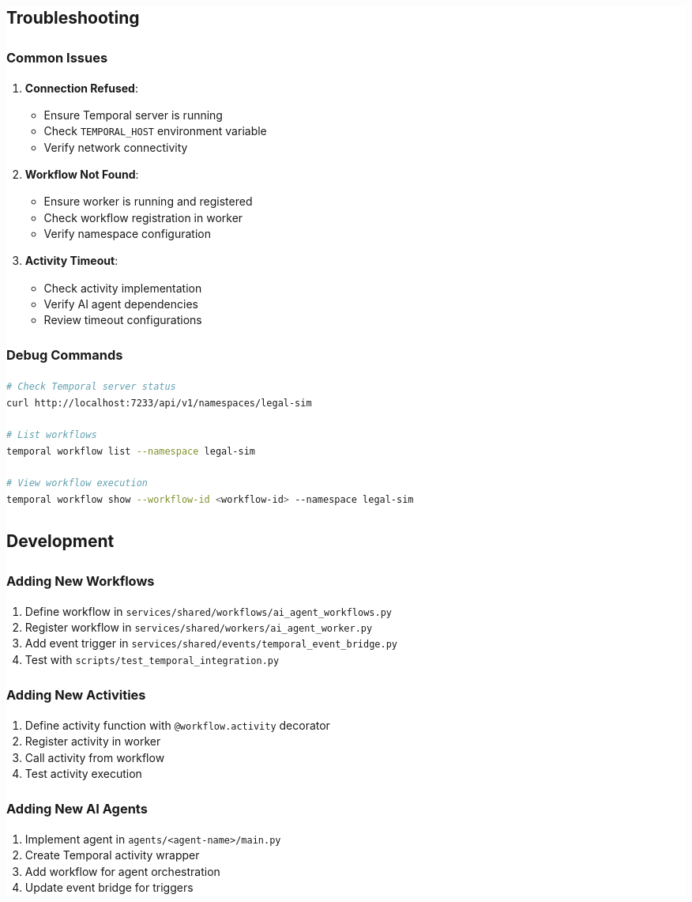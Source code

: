 ## Troubleshooting

### Common Issues

1. **Connection Refused**:
   - Ensure Temporal server is running
   - Check `TEMPORAL_HOST` environment variable
   - Verify network connectivity

2. **Workflow Not Found**:
   - Ensure worker is running and registered
   - Check workflow registration in worker
   - Verify namespace configuration

3. **Activity Timeout**:
   - Check activity implementation
   - Verify AI agent dependencies
   - Review timeout configurations

### Debug Commands

```bash
# Check Temporal server status
curl http://localhost:7233/api/v1/namespaces/legal-sim

# List workflows
temporal workflow list --namespace legal-sim

# View workflow execution
temporal workflow show --workflow-id <workflow-id> --namespace legal-sim
```

## Development

### Adding New Workflows

1. Define workflow in `services/shared/workflows/ai_agent_workflows.py`
2. Register workflow in `services/shared/workers/ai_agent_worker.py`
3. Add event trigger in `services/shared/events/temporal_event_bridge.py`
4. Test with `scripts/test_temporal_integration.py`

### Adding New Activities

1. Define activity function with `@workflow.activity` decorator
2. Register activity in worker
3. Call activity from workflow
4. Test activity execution

### Adding New AI Agents

1. Implement agent in `agents/<agent-name>/main.py`
2. Create Temporal activity wrapper
3. Add workflow for agent orchestration
4. Update event bridge for triggers
